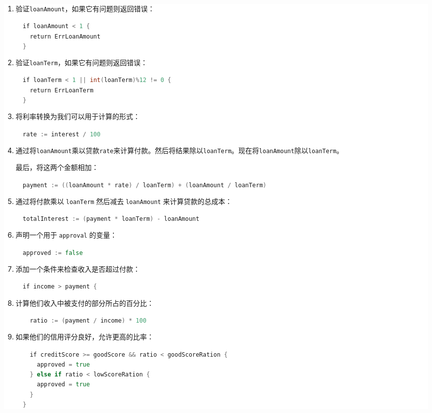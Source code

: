 1.  验证`loanAmount`，如果它有问题则返回错误：

    ```go
      if loanAmount < 1 {
        return ErrLoanAmount
      }
    ```

1.  验证`loanTerm`，如果它有问题则返回错误：

    ```go
      if loanTerm < 1 || int(loanTerm)%12 != 0 {
        return ErrLoanTerm
      }
    ```

1.  将利率转换为我们可以用于计算的形式：

    ```go
      rate := interest / 100
    ```

1.  通过将`loanAmount`乘以贷款`rate`来计算付款。然后将结果除以`loanTerm`。现在将`loanAmount`除以`loanTerm`。

    最后，将这两个金额相加：

    ```go
      payment := ((loanAmount * rate) / loanTerm) + (loanAmount / loanTerm)
    ```

1.  通过将付款乘以 `loanTerm` 然后减去 `loanAmount` 来计算贷款的总成本：

    ```go
      totalInterest := (payment * loanTerm) - loanAmount
    ```

1.  声明一个用于 `approval` 的变量：

    ```go
      approved := false
    ```

1.  添加一个条件来检查收入是否超过付款：

    ```go
      if income > payment {
    ```

1.  计算他们收入中被支付的部分所占的百分比：

    ```go
        ratio := (payment / income) * 100
    ```

1.  如果他们的信用评分良好，允许更高的比率：

    ```go
        if creditScore >= goodScore && ratio < goodScoreRation {
          approved = true
        } else if ratio < lowScoreRation {
          approved = true
        }
      }
    ```
